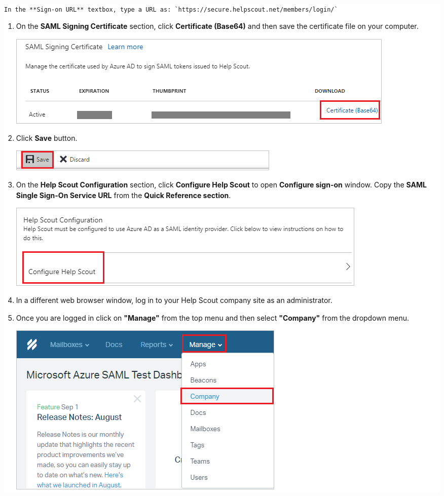     In the **Sign-on URL** textbox, type a URL as: `https://secure.helpscout.net/members/login/`
	 
1. On the **SAML Signing Certificate** section, click **Certificate (Base64)** and then save the certificate file on your computer.

	![The Certificate download link](./media/helpscout-tutorial/tutorial_helpscout_certificate.png) 

1. Click **Save** button.

	![Configure Single Sign-On Save button](./media/helpscout-tutorial/tutorial_general_400.png)


1. On the **Help Scout Configuration** section, click **Configure Help Scout** to open **Configure sign-on** window. Copy the **SAML Single Sign-On Service URL** from the **Quick Reference section**.

	![Configure Single Sign-On](./media/helpscout-tutorial/config.png) 

1. In a different web browser window, log in to your Help Scout company site as an administrator.

1. Once you are logged in click on **"Manage"** from the top menu and then select **"Company"** from the dropdown menu.

	![Configure Single Sign-On](./media/helpscout-tutorial/settings1.png) 
 